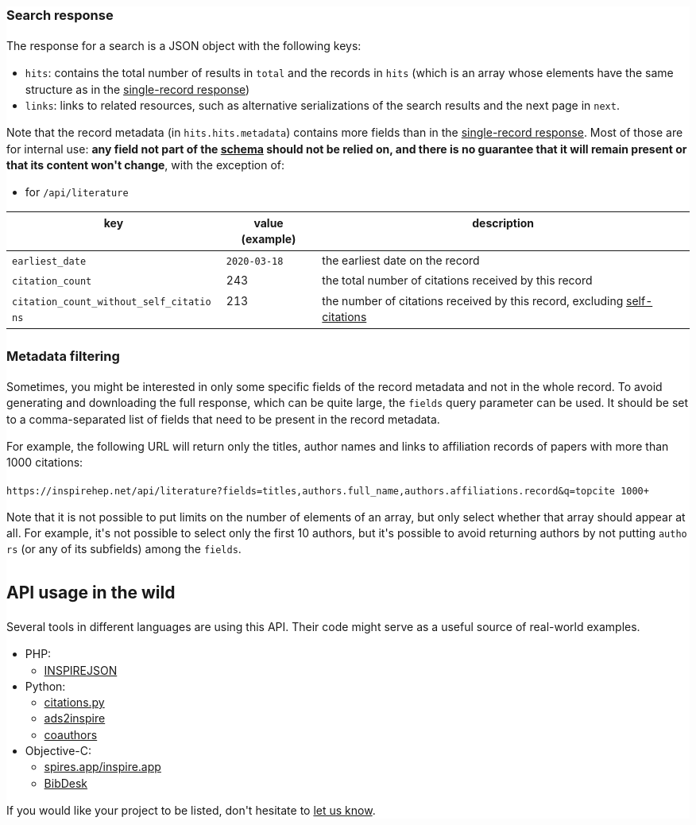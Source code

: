 ### Search response

The response for a search is a JSON object with the following keys:

* `hits`: contains the total number of results in `total` and the records in `hits` (which is an array whose elements have the same structure as in the [single-record response](#single-record-response))
* `links`: links to related resources, such as alternative serializations of the search results and the next page in `next`.

Note that the record metadata (in `hits.hits.metadata`) contains more fields than in the [single-record response](#single-record-response). Most of those are for internal use: **any field not part of the [schema](https://inspire-schemas.readthedocs.io/en/latest/schemas/) should not be relied on, and there is no guarantee that it will remain present or that its content won't change**, with the exception of:

* for `/api/literature`

|key|value (example)|description|
|---|---|---|
|`earliest_date`|`2020-03-18`|the earliest date on the record|
|`citation_count`|243|the total number of citations received by this record|
|`citation_count_without_self_citations`|213|the number of citations received by this record, excluding [self-citations](https://inspirehep.net/help/knowledge-base/citation-metrics/)|

### Metadata filtering

Sometimes, you might be interested in only some specific fields of the record metadata and not in the whole record. To avoid generating and downloading the full response, which can be quite large, the `fields` query parameter can be used. It should be set to a comma-separated list of fields that need to be present in the record metadata.

For example, the following URL will return only the titles, author names and links to affiliation records of papers with more than 1000 citations:
```
https://inspirehep.net/api/literature?fields=titles,authors.full_name,authors.affiliations.record&q=topcite 1000+
```

Note that it is not possible to put limits on the number of elements of an array, but only select whether that array should appear at all. For example, it's not possible to select only the first 10 authors, but it's possible to avoid returning authors by not putting `authors` (or any of its subfields) among the `fields`.

## API usage in the wild

Several tools in different languages are using this API. Their code might serve as a useful source of real-world examples.

* PHP:
  + [INSPIREJSON](https://github.com/csanadm/inspirejson)
* Python:
  + [citations.py](https://github.com/efranzin/python/blob/master/citations.py)
  + [ads2inspire](https://github.com/duetosymmetry/ads2inspire)
  + [coauthors](https://bitbucket.org/dradice/coauthors/src/master/)
* Objective-C:
  + [spires.app/inspire.app](https://github.com/yujitach/inspire)
  + [BibDesk](https://sourceforge.net/projects/bibdesk/)

If you would like your project to be listed, don't hesitate to [let us know](#questions-and-comments).

